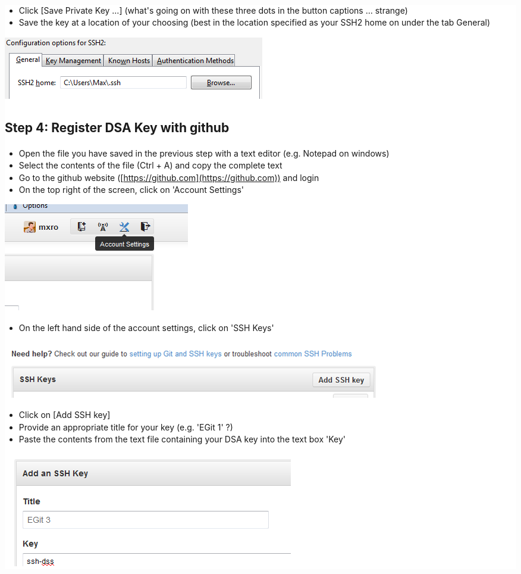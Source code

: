 - Click \[Save Private Key …\] (what's going on with these three dots in the button captions … strange)
- Save the key at a location of your choosing (best in the location specified as your SSH2 home on under the tab General)

![](images/052512_0509_eclipseandg7.png)

## Step 4: Register DSA Key with github

- Open the file you have saved in the previous step with a text editor (e.g. Notepad on windows)
- Select the contents of the file (Ctrl + A) and copy the complete text
- Go to the github website ([https://github.com](https://github.com)) and login
- On the top right of the screen, click on 'Account Settings'

![](images/052512_0509_eclipseandg8.png)

- On the left hand side of the account settings, click on 'SSH Keys'

![](images/052512_0509_eclipseandg9.png)

- Click on \[Add SSH key\]
- Provide an appropriate title for your key (e.g. 'EGit 1' ?)
- Paste the contents from the text file containing your DSA key into the text box 'Key'

![](images/052512_0509_eclipseandg10.png)
